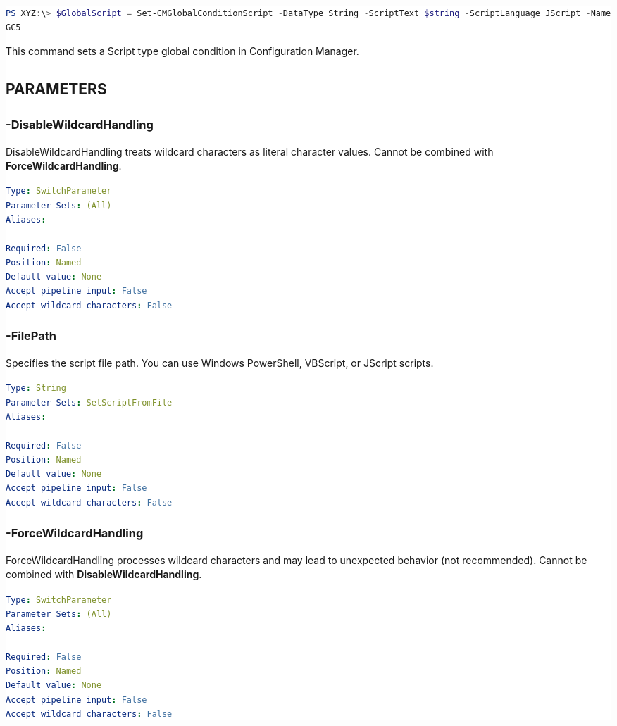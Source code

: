 ```powershell
PS XYZ:\> $GlobalScript = Set-CMGlobalConditionScript -DataType String -ScriptText $string -ScriptLanguage JScript -Name GC5
```

This command sets a Script type global condition in Configuration Manager.

## PARAMETERS

### -DisableWildcardHandling

DisableWildcardHandling treats wildcard characters as literal character values. Cannot be combined with **ForceWildcardHandling**.

```yaml
Type: SwitchParameter
Parameter Sets: (All)
Aliases:

Required: False
Position: Named
Default value: None
Accept pipeline input: False
Accept wildcard characters: False
```

### -FilePath

Specifies the script file path. You can use Windows PowerShell, VBScript, or JScript scripts.

```yaml
Type: String
Parameter Sets: SetScriptFromFile
Aliases:

Required: False
Position: Named
Default value: None
Accept pipeline input: False
Accept wildcard characters: False
```

### -ForceWildcardHandling

ForceWildcardHandling processes wildcard characters and may lead to unexpected behavior (not recommended). Cannot be combined with **DisableWildcardHandling**.

```yaml
Type: SwitchParameter
Parameter Sets: (All)
Aliases:

Required: False
Position: Named
Default value: None
Accept pipeline input: False
Accept wildcard characters: False
```
